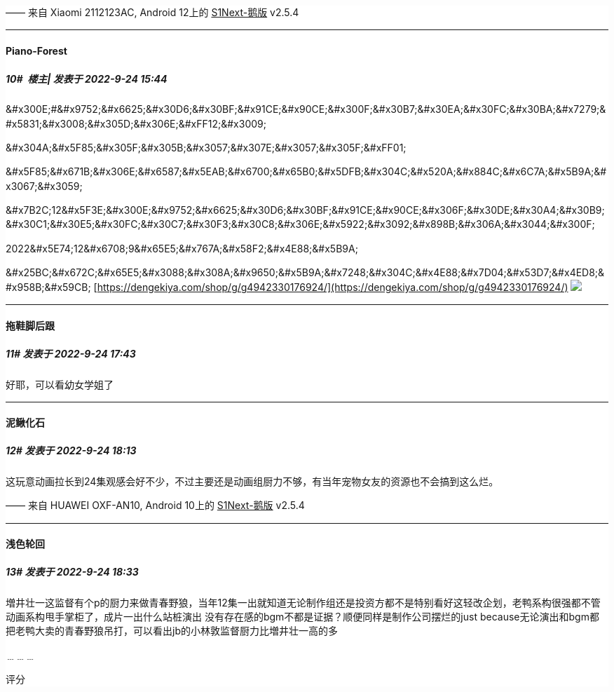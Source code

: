 —— 来自 Xiaomi 2112123AC, Android 12上的 [S1Next-鹅版](https://github.com/ykrank/S1-Next/releases) v2.5.4

*****

####  Piano-Forest  
##### 10#         楼主| 发表于 2022-9-24 15:44

&amp;#x300E;#&amp;#x9752;&amp;#x6625;&amp;#x30D6;&amp;#x30BF;&amp;#x91CE;&amp;#x90CE;&amp;#x300F;&amp;#x30B7;&amp;#x30EA;&amp;#x30FC;&amp;#x30BA;&amp;#x7279;&amp;#x5831;&amp;#x3008;&amp;#x305D;&amp;#x306E;&amp;#xFF12;&amp;#x3009;

&amp;#x304A;&amp;#x5F85;&amp;#x305F;&amp;#x305B;&amp;#x3057;&amp;#x307E;&amp;#x3057;&amp;#x305F;&amp;#xFF01;

&amp;#x5F85;&amp;#x671B;&amp;#x306E;&amp;#x6587;&amp;#x5EAB;&amp;#x6700;&amp;#x65B0;&amp;#x5DFB;&amp;#x304C;&amp;#x520A;&amp;#x884C;&amp;#x6C7A;&amp;#x5B9A;&amp;#x3067;&amp;#x3059;

&amp;#x7B2C;12&amp;#x5F3E;&amp;#x300E;&amp;#x9752;&amp;#x6625;&amp;#x30D6;&amp;#x30BF;&amp;#x91CE;&amp;#x90CE;&amp;#x306F;&amp;#x30DE;&amp;#x30A4;&amp;#x30B9;&amp;#x30C1;&amp;#x30E5;&amp;#x30FC;&amp;#x30C7;&amp;#x30F3;&amp;#x30C8;&amp;#x306E;&amp;#x5922;&amp;#x3092;&amp;#x898B;&amp;#x306A;&amp;#x3044;&amp;#x300F;

2022&amp;#x5E74;12&amp;#x6708;9&amp;#x65E5;&amp;#x767A;&amp;#x58F2;&amp;#x4E88;&amp;#x5B9A;

&amp;#x25BC;&amp;#x672C;&amp;#x65E5;&amp;#x3088;&amp;#x308A;&amp;#x9650;&amp;#x5B9A;&amp;#x7248;&amp;#x304C;&amp;#x4E88;&amp;#x7D04;&amp;#x53D7;&amp;#x4ED8;&amp;#x958B;&amp;#x59CB;
[https://dengekiya.com/shop/g/g4942330176924/](https://dengekiya.com/shop/g/g4942330176924/)
<img src="https://p.sda1.dev/7/3d07c2f88ec579d0fc554fdac16346b6/20220924_154229.jpg" referrerpolicy="no-referrer">

*****

####  拖鞋脚后跟  
##### 11#       发表于 2022-9-24 17:43

好耶，可以看幼女学姐了

*****

####  泥鳅化石  
##### 12#       发表于 2022-9-24 18:13

这玩意动画拉长到24集观感会好不少，不过主要还是动画组厨力不够，有当年宠物女友的资源也不会搞到这么烂。

—— 来自 HUAWEI OXF-AN10, Android 10上的 [S1Next-鹅版](https://github.com/ykrank/S1-Next/releases) v2.5.4

*****

####  浅色轮回  
##### 13#       发表于 2022-9-24 18:33

増井壮一这监督有个p的厨力来做青春野狼，当年12集一出就知道无论制作组还是投资方都不是特别看好这轻改企划，老鸭系构很强都不管动画系构甩手掌柜了，成片一出什么站桩演出 没有存在感的bgm不都是证据？顺便同样是制作公司摆烂的just because无论演出和bgm都把老鸭大卖的青春野狼吊打，可以看出jb的小林敦监督厨力比増井壮一高的多

﹍﹍﹍

评分

